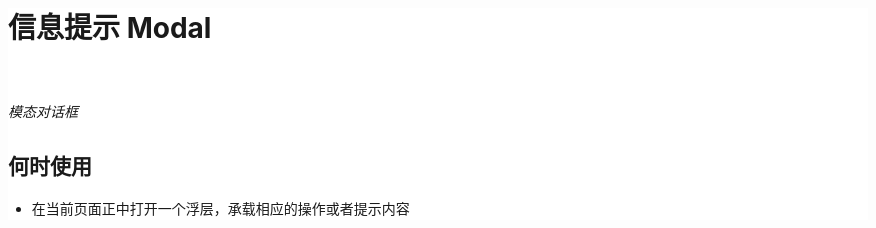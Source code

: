 # 信息提示 Modal

<br/>

*模态对话框*

## 何时使用

- 在当前页面正中打开一个浮层，承载相应的操作或者提示内容

<script setup lang="ts">
import { ref } from 'vue'

const modal = ref()
const center = ref(true)
const loading = ref(false)
const visible = ref(false)
function showConfirmModal (content: string) {
  modal.value.confirm({
    title: 'Do you Want to submit these items ?',
    content: content
  })
  center.value = true
  visible.value = true
}
function showEraseModal (content: string) {
  modal.value.erase({
    title: 'Do you Want to delete these items ?',
    content: content
  })
  center.value = true
  visible.value = true
}
function showInfoModal (content: string) {
  modal.value.info({
    title: 'Do you See these items ?',
    content: content
  })
  center.value = true
  visible.value = true
}
function showSuccessModal (content: string) {
  modal.value.success({
    title: 'Do you See these items ?',
    content: content
  })
  center.value = true
  visible.value = true
}
function showErrorModal (content: string) {
  modal.value.error({
    title: 'Do you See these items ?',
    content: content
  })
  center.value = true
  visible.value = true
}
function showWarnModal (content: string) {
  modal.value.warning({
    title: 'Do you See these items ?',
    content: content
  })
  center.value = true
  visible.value = true